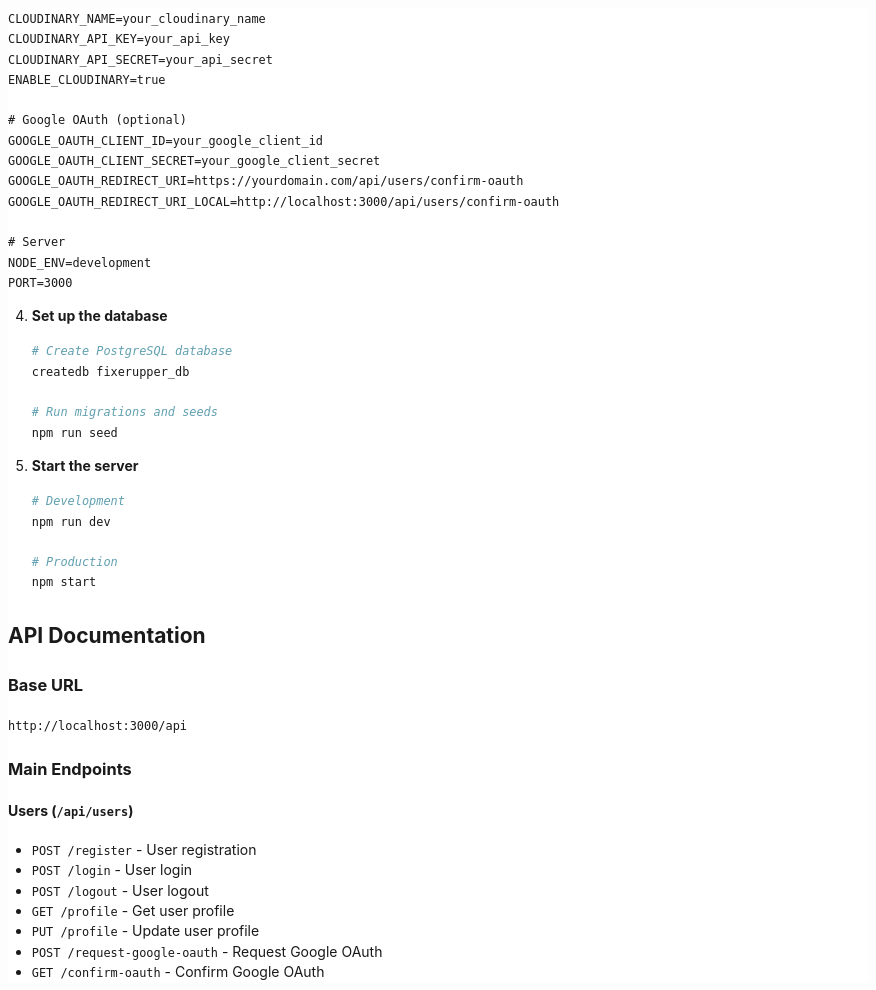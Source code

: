    ```env
   CLOUDINARY_NAME=your_cloudinary_name
   CLOUDINARY_API_KEY=your_api_key
   CLOUDINARY_API_SECRET=your_api_secret
   ENABLE_CLOUDINARY=true

   # Google OAuth (optional)
   GOOGLE_OAUTH_CLIENT_ID=your_google_client_id
   GOOGLE_OAUTH_CLIENT_SECRET=your_google_client_secret
   GOOGLE_OAUTH_REDIRECT_URI=https://yourdomain.com/api/users/confirm-oauth
   GOOGLE_OAUTH_REDIRECT_URI_LOCAL=http://localhost:3000/api/users/confirm-oauth

   # Server
   NODE_ENV=development
   PORT=3000
   ```

4. **Set up the database**
   ```bash
   # Create PostgreSQL database
   createdb fixerupper_db
   
   # Run migrations and seeds
   npm run seed
   ```

5. **Start the server**
   ```bash
   # Development
   npm run dev
   
   # Production
   npm start
   ```

## API Documentation

### Base URL
```
http://localhost:3000/api
```

### Main Endpoints

#### Users (`/api/users`)
- `POST /register` - User registration
- `POST /login` - User login
- `POST /logout` - User logout
- `GET /profile` - Get user profile
- `PUT /profile` - Update user profile
- `POST /request-google-oauth` - Request Google OAuth
- `GET /confirm-oauth` - Confirm Google OAuth
